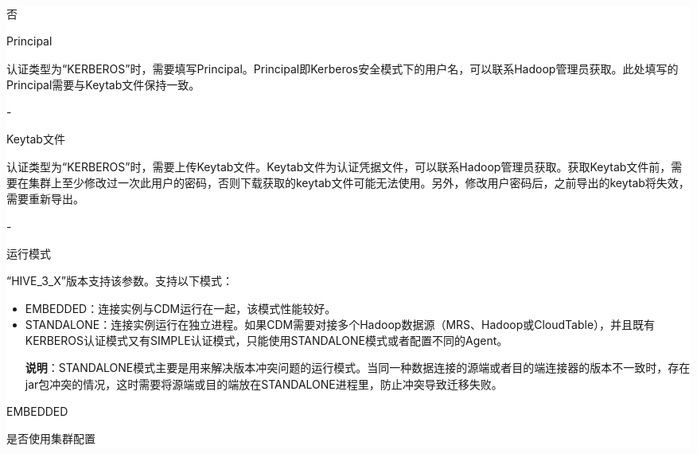 </td>
<td class="cellrowborder" valign="top" width="21.18%" headers="mcps1.2.4.1.3 "><p id="zh-cn_topic_0108618545_p19325101312534"><a name="zh-cn_topic_0108618545_p19325101312534"></a><a name="zh-cn_topic_0108618545_p19325101312534"></a>否</p>
</td>
</tr>
<tr id="zh-cn_topic_0108618545_row326875891919"><td class="cellrowborder" valign="top" width="16.72%" headers="mcps1.2.4.1.1 "><p id="zh-cn_topic_0108618545_p152681058201918"><a name="zh-cn_topic_0108618545_p152681058201918"></a><a name="zh-cn_topic_0108618545_p152681058201918"></a>Principal</p>
</td>
<td class="cellrowborder" valign="top" width="62.1%" headers="mcps1.2.4.1.2 "><p id="zh-cn_topic_0108618545_p1826818583197"><a name="zh-cn_topic_0108618545_p1826818583197"></a><a name="zh-cn_topic_0108618545_p1826818583197"></a>认证类型为“KERBEROS”时，需要填写Principal。Principal即Kerberos安全模式下的用户名，可以联系Hadoop管理员获取。此处填写的Principal需要与Keytab文件保持一致。</p>
</td>
<td class="cellrowborder" valign="top" width="21.18%" headers="mcps1.2.4.1.3 "><p id="zh-cn_topic_0108618545_p026845851917"><a name="zh-cn_topic_0108618545_p026845851917"></a><a name="zh-cn_topic_0108618545_p026845851917"></a>-</p>
</td>
</tr>
<tr id="zh-cn_topic_0108618545_row1667905206"><td class="cellrowborder" valign="top" width="16.72%" headers="mcps1.2.4.1.1 "><p id="zh-cn_topic_0108618545_p136678013202"><a name="zh-cn_topic_0108618545_p136678013202"></a><a name="zh-cn_topic_0108618545_p136678013202"></a>Keytab文件</p>
</td>
<td class="cellrowborder" valign="top" width="62.1%" headers="mcps1.2.4.1.2 "><p id="zh-cn_topic_0108618545_p333954514271"><a name="zh-cn_topic_0108618545_p333954514271"></a><a name="zh-cn_topic_0108618545_p333954514271"></a>认证类型为“KERBEROS”时，需要上传Keytab文件。Keytab文件为认证凭据文件，可以联系Hadoop管理员获取。获取Keytab文件前，需要在集群上至少修改过一次此用户的密码，否则下载获取的keytab文件可能无法使用。另外，修改用户密码后，之前导出的keytab将失效，需要重新导出。</p>
</td>
<td class="cellrowborder" valign="top" width="21.18%" headers="mcps1.2.4.1.3 "><p id="zh-cn_topic_0108618545_p8667100112018"><a name="zh-cn_topic_0108618545_p8667100112018"></a><a name="zh-cn_topic_0108618545_p8667100112018"></a>-</p>
</td>
</tr>
<tr id="zh-cn_topic_0108618545_row5325131312537"><td class="cellrowborder" valign="top" width="16.72%" headers="mcps1.2.4.1.1 "><p id="zh-cn_topic_0108618545_p133251513195314"><a name="zh-cn_topic_0108618545_p133251513195314"></a><a name="zh-cn_topic_0108618545_p133251513195314"></a>运行模式</p>
</td>
<td class="cellrowborder" valign="top" width="62.1%" headers="mcps1.2.4.1.2 "><p id="zh-cn_topic_0108618545_p13251913175310"><a name="zh-cn_topic_0108618545_p13251913175310"></a><a name="zh-cn_topic_0108618545_p13251913175310"></a><span class="parmvalue" id="zh-cn_topic_0108618545_parmvalue1232515138535"><a name="zh-cn_topic_0108618545_parmvalue1232515138535"></a><a name="zh-cn_topic_0108618545_parmvalue1232515138535"></a>“HIVE_3_X”</span>版本支持该参数。支持以下模式：</p>
<a name="zh-cn_topic_0108618545_ul83512207444"></a><a name="zh-cn_topic_0108618545_ul83512207444"></a><ul id="zh-cn_topic_0108618545_ul83512207444"><li>EMBEDDED：连接实例与CDM运行在一起，该模式性能较好。</li><li>STANDALONE：连接实例运行在独立进程。如果CDM需要对接多个Hadoop数据源（MRS、Hadoop或CloudTable），并且既有KERBEROS认证模式又有SIMPLE认证模式，只能使用STANDALONE模式或者配置不同的Agent。<p id="zh-cn_topic_0108618545_zh-cn_topic_0108618545_p1184511312281_1"><a name="zh-cn_topic_0108618545_zh-cn_topic_0108618545_p1184511312281_1"></a><a name="zh-cn_topic_0108618545_zh-cn_topic_0108618545_p1184511312281_1"></a><strong id="zh-cn_topic_0108618545_zh-cn_topic_0108618545_b6845133152817_1"><a name="zh-cn_topic_0108618545_zh-cn_topic_0108618545_b6845133152817_1"></a><a name="zh-cn_topic_0108618545_zh-cn_topic_0108618545_b6845133152817_1"></a>说明</strong>：STANDALONE模式主要是用来解决版本冲突问题的运行模式。当同一种数据连接的源端或者目的端连接器的版本不一致时，存在jar包冲突的情况，这时需要将源端或目的端放在STANDALONE进程里，防止冲突导致迁移失败。</p>
</li></ul>
</td>
<td class="cellrowborder" valign="top" width="21.18%" headers="mcps1.2.4.1.3 "><p id="zh-cn_topic_0108618545_p9325191316537"><a name="zh-cn_topic_0108618545_p9325191316537"></a><a name="zh-cn_topic_0108618545_p9325191316537"></a>EMBEDDED</p>
</td>
</tr>
<tr id="zh-cn_topic_0108618545_row155901217113910"><td class="cellrowborder" valign="top" width="16.72%" headers="mcps1.2.4.1.1 "><p id="zh-cn_topic_0108618545_p8769519135519"><a name="zh-cn_topic_0108618545_p8769519135519"></a><a name="zh-cn_topic_0108618545_p8769519135519"></a>是否使用集群配置</p>
</td>